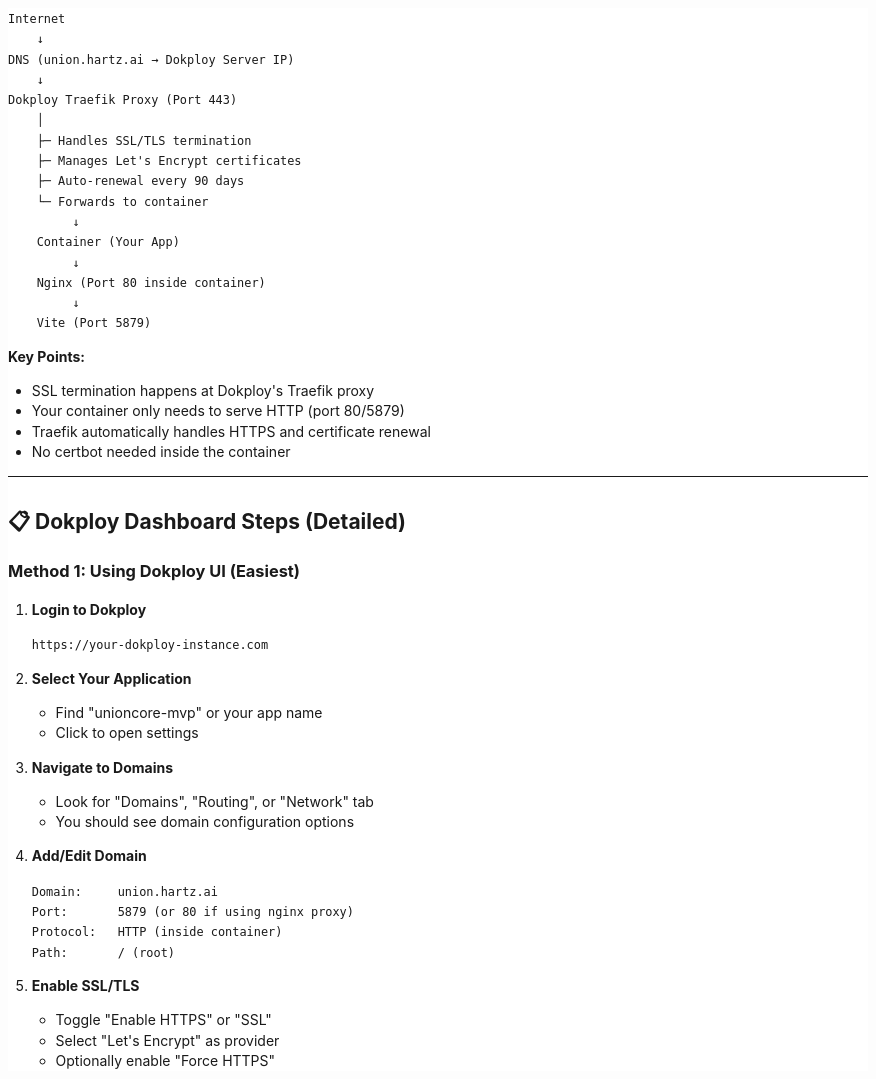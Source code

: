 ```
Internet
    ↓
DNS (union.hartz.ai → Dokploy Server IP)
    ↓
Dokploy Traefik Proxy (Port 443)
    │
    ├─ Handles SSL/TLS termination
    ├─ Manages Let's Encrypt certificates
    ├─ Auto-renewal every 90 days
    └─ Forwards to container
         ↓
    Container (Your App)
         ↓
    Nginx (Port 80 inside container)
         ↓
    Vite (Port 5879)
```

**Key Points:**
- SSL termination happens at Dokploy's Traefik proxy
- Your container only needs to serve HTTP (port 80/5879)
- Traefik automatically handles HTTPS and certificate renewal
- No certbot needed inside the container

---

## 📋 Dokploy Dashboard Steps (Detailed)

### Method 1: Using Dokploy UI (Easiest)

1. **Login to Dokploy**
   ```
   https://your-dokploy-instance.com
   ```

2. **Select Your Application**
   - Find "unioncore-mvp" or your app name
   - Click to open settings

3. **Navigate to Domains**
   - Look for "Domains", "Routing", or "Network" tab
   - You should see domain configuration options

4. **Add/Edit Domain**
   ```
   Domain:     union.hartz.ai
   Port:       5879 (or 80 if using nginx proxy)
   Protocol:   HTTP (inside container)
   Path:       / (root)
   ```

5. **Enable SSL/TLS**
   - Toggle "Enable HTTPS" or "SSL"
   - Select "Let's Encrypt" as provider
   - Optionally enable "Force HTTPS"
